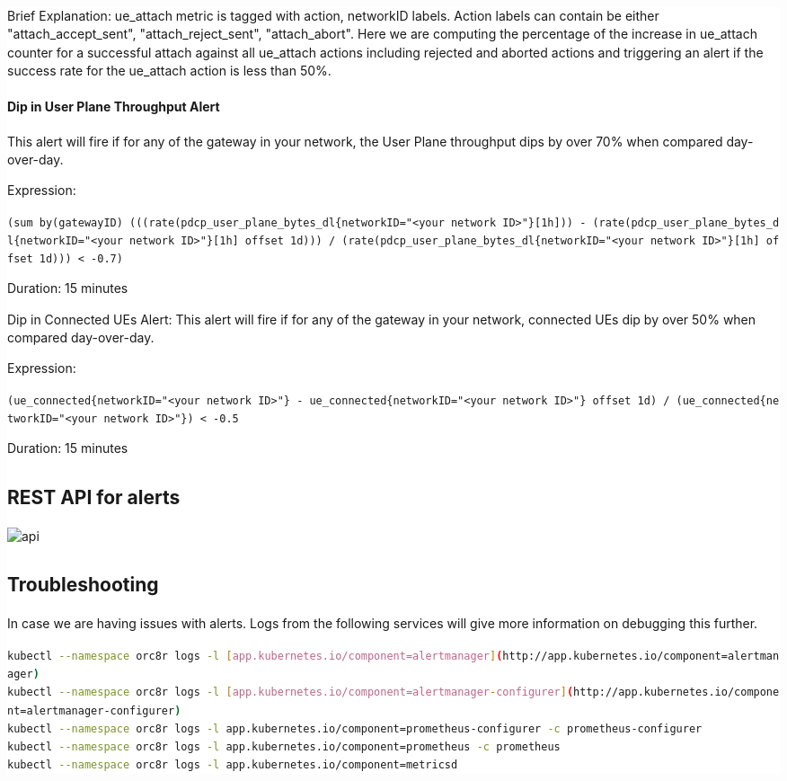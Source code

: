Brief Explanation:
ue_attach metric is tagged with action, networkID labels. Action labels can contain be either "attach_accept_sent", "attach_reject_sent", "attach_abort".
Here we are computing the percentage of the increase in ue_attach counter for a successful attach against all ue_attach actions including rejected and aborted
actions and triggering an alert if the success rate for the ue_attach action is less than 50%.

#### Dip in User Plane Throughput Alert

This alert will fire if for any of the gateway in your network, the User Plane throughput dips by over 70% when compared day-over-day.

Expression:

```promql
(sum by(gatewayID) (((rate(pdcp_user_plane_bytes_dl{networkID="<your network ID>"}[1h])) - (rate(pdcp_user_plane_bytes_dl{networkID="<your network ID>"}[1h] offset 1d))) / (rate(pdcp_user_plane_bytes_dl{networkID="<your network ID>"}[1h] offset 1d))) < -0.7)
```

Duration:
15 minutes

Dip in Connected UEs Alert:
This alert will fire if for any of the gateway in your network, connected UEs dip by over 50% when compared day-over-day.

Expression:

```promql
(ue_connected{networkID="<your network ID>"} - ue_connected{networkID="<your network ID>"} offset 1d) / (ue_connected{networkID="<your network ID>"}) < -0.5
```

Duration:
15 minutes

## REST API for alerts

![api](assets/nms/userguide/alerts/alerts_api.png)

## Troubleshooting

In case we are having issues with alerts. Logs from the following services will give more information on debugging this further.

```bash
kubectl --namespace orc8r logs -l [app.kubernetes.io/component=alertmanager](http://app.kubernetes.io/component=alertmanager)
kubectl --namespace orc8r logs -l [app.kubernetes.io/component=alertmanager-configurer](http://app.kubernetes.io/component=alertmanager-configurer)
kubectl --namespace orc8r logs -l app.kubernetes.io/component=prometheus-configurer -c prometheus-configurer
kubectl --namespace orc8r logs -l app.kubernetes.io/component=prometheus -c prometheus
kubectl --namespace orc8r logs -l app.kubernetes.io/component=metricsd
```
